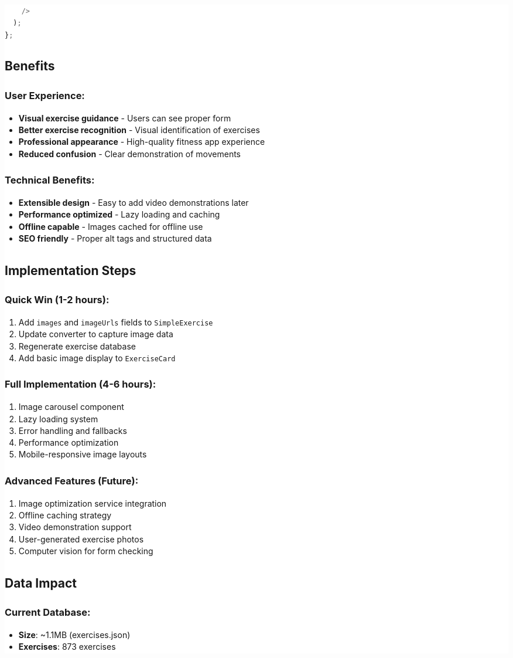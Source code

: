```typescript
    />
  );
};
```

## Benefits

### User Experience:
- **Visual exercise guidance** - Users can see proper form
- **Better exercise recognition** - Visual identification of exercises
- **Professional appearance** - High-quality fitness app experience
- **Reduced confusion** - Clear demonstration of movements

### Technical Benefits:
- **Extensible design** - Easy to add video demonstrations later
- **Performance optimized** - Lazy loading and caching
- **Offline capable** - Images cached for offline use
- **SEO friendly** - Proper alt tags and structured data

## Implementation Steps

### Quick Win (1-2 hours):
1. Add `images` and `imageUrls` fields to `SimpleExercise`
2. Update converter to capture image data
3. Regenerate exercise database
4. Add basic image display to `ExerciseCard`

### Full Implementation (4-6 hours):
1. Image carousel component
2. Lazy loading system
3. Error handling and fallbacks
4. Performance optimization
5. Mobile-responsive image layouts

### Advanced Features (Future):
1. Image optimization service integration
2. Offline caching strategy
3. Video demonstration support
4. User-generated exercise photos
5. Computer vision for form checking

## Data Impact

### Current Database:
- **Size**: ~1.1MB (exercises.json)
- **Exercises**: 873 exercises
